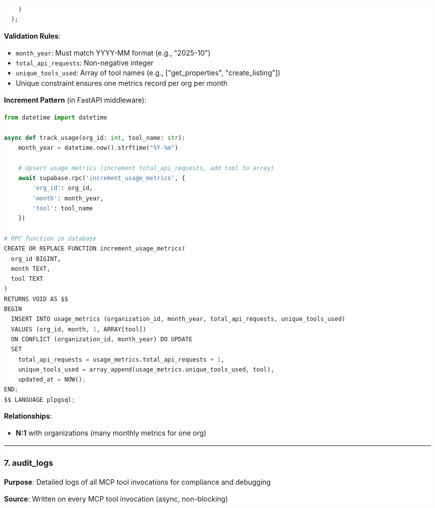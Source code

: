 ```sql
    )
  );
```

**Validation Rules**:
- `month_year`: Must match YYYY-MM format (e.g., "2025-10")
- `total_api_requests`: Non-negative integer
- `unique_tools_used`: Array of tool names (e.g., ["get_properties", "create_listing"])
- Unique constraint ensures one metrics record per org per month

**Increment Pattern** (in FastAPI middleware):
```python
from datetime import datetime

async def track_usage(org_id: int, tool_name: str):
    month_year = datetime.now().strftime("%Y-%m")

    # Upsert usage metrics (increment total_api_requests, add tool to array)
    await supabase.rpc('increment_usage_metrics', {
        'org_id': org_id,
        'month': month_year,
        'tool': tool_name
    })

# RPC function in database
CREATE OR REPLACE FUNCTION increment_usage_metrics(
  org_id BIGINT,
  month TEXT,
  tool TEXT
)
RETURNS VOID AS $$
BEGIN
  INSERT INTO usage_metrics (organization_id, month_year, total_api_requests, unique_tools_used)
  VALUES (org_id, month, 1, ARRAY[tool])
  ON CONFLICT (organization_id, month_year) DO UPDATE
  SET
    total_api_requests = usage_metrics.total_api_requests + 1,
    unique_tools_used = array_append(usage_metrics.unique_tools_used, tool),
    updated_at = NOW();
END;
$$ LANGUAGE plpgsql;
```

**Relationships**:
- **N:1** with organizations (many monthly metrics for one org)

---

### 7. audit_logs

**Purpose**: Detailed logs of all MCP tool invocations for compliance and debugging

**Source**: Written on every MCP tool invocation (async, non-blocking)
